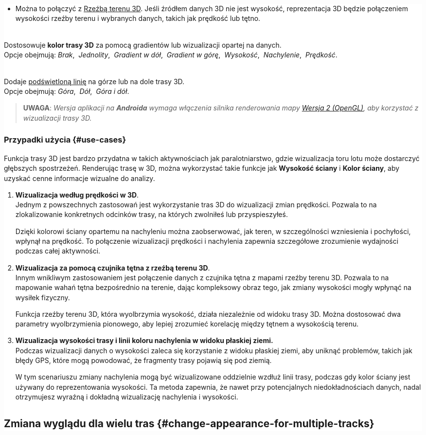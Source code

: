 - Można to połączyć z [Rzeźbą terenu 3D](../../plugins/topography.md#3d-relief). Jeśli źródłem danych 3D nie jest wysokość, reprezentacja 3D będzie połączeniem wysokości rzeźby terenu i wybranych danych, takich jak prędkość lub tętno.

**<Translate android="true" ids="wall_color"/>**  
Dostosowuje **kolor trasy 3D** za pomocą gradientów lub wizualizacji opartej na danych.  
Opcje obejmują: *Brak*, &nbsp;*Jednolity*, &nbsp;*Gradient w dół*, &nbsp;*Gradient w górę*, &nbsp;*Wysokość*, &nbsp;*Nachylenie*, &nbsp;*Prędkość*.

**<Translate android="true" ids="track_line"/>**  
Dodaje [podświetloną linię](#color) na górze lub na dole trasy 3D.  
Opcje obejmują: *Góra*, &nbsp;*Dół*, &nbsp;*Góra i dół*.

> **UWAGA**: *Wersja aplikacji na **Androida** wymaga włączenia silnika renderowania mapy [Wersja 2 (OpenGL)](../../personal/global-settings.md#map-rendering-engine), aby korzystać z wizualizacji trasy 3D.*


### Przypadki użycia {#use-cases}

Funkcja trasy 3D jest bardzo przydatna w takich aktywnościach jak paralotniarstwo, gdzie wizualizacja toru lotu może dostarczyć głębszych spostrzeżeń. Renderując trasę w 3D, można wykorzystać takie funkcje jak **Wysokość ściany** i **Kolor ściany**, aby uzyskać cenne informacje wizualne do analizy.

1. **Wizualizacja według prędkości w 3D**.  
    Jednym z powszechnych zastosowań jest wykorzystanie tras 3D do wizualizacji zmian prędkości. Pozwala to na zlokalizowanie konkretnych odcinków trasy, na których zwolniłeś lub przyspieszyłeś.  

    Dzięki kolorowi ściany opartemu na nachyleniu można zaobserwować, jak teren, w szczególności wzniesienia i pochyłości, wpłynął na prędkość. To połączenie wizualizacji prędkości i nachylenia zapewnia szczegółowe zrozumienie wydajności podczas całej aktywności.

2. **Wizualizacja za pomocą czujnika tętna z rzeźbą terenu 3D**.  
    Innym wnikliwym zastosowaniem jest połączenie danych z czujnika tętna z mapami rzeźby terenu 3D. Pozwala to na mapowanie wahań tętna bezpośrednio na terenie, dając kompleksowy obraz tego, jak zmiany wysokości mogły wpłynąć na wysiłek fizyczny.  

    Funkcja rzeźby terenu 3D, która wyolbrzymia wysokość, działa niezależnie od widoku trasy 3D. Można dostosować dwa parametry wyolbrzymienia pionowego, aby lepiej zrozumieć korelację między tętnem a wysokością terenu.

3. **Wizualizacja wysokości trasy i linii koloru nachylenia w widoku płaskiej ziemi.**  
    Podczas wizualizacji danych o wysokości zaleca się korzystanie z widoku płaskiej ziemi, aby uniknąć problemów, takich jak błędy GPS, które mogą powodować, że fragmenty trasy pojawią się pod ziemią.  

    W tym scenariuszu zmiany nachylenia mogą być wizualizowane oddzielnie wzdłuż linii trasy, podczas gdy kolor ściany jest używany do reprezentowania wysokości. Ta metoda zapewnia, że nawet przy potencjalnych niedokładnościach danych, nadal otrzymujesz wyraźną i dokładną wizualizację nachylenia i wysokości.

## Zmiana wyglądu dla wielu tras {#change-appearance-for-multiple-tracks}

<Tabs groupId="operating-systems" queryString="current-os">

<TabItem value="android" label="Android">
